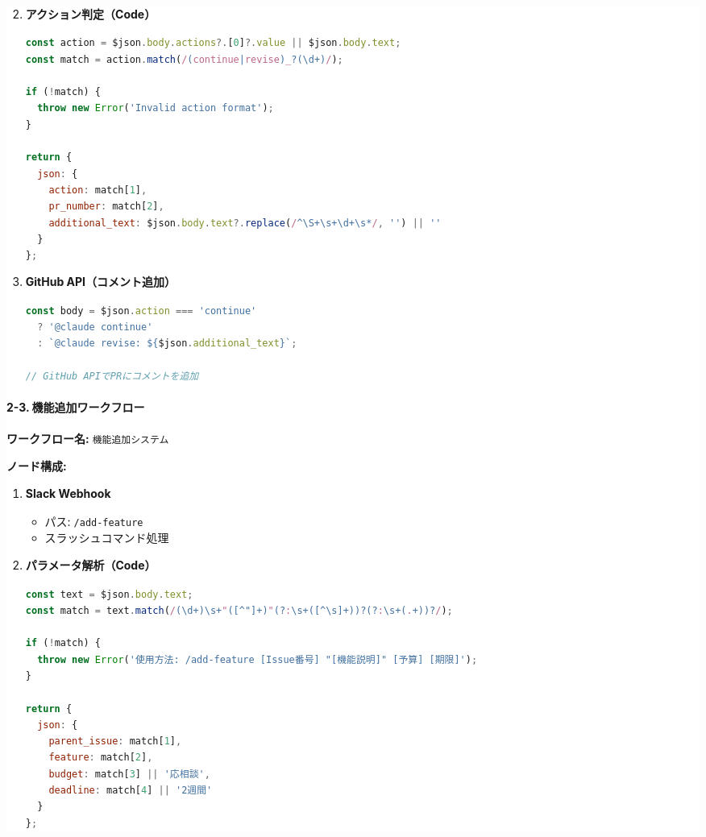 2. **アクション判定（Code）**
   ```javascript
   const action = $json.body.actions?.[0]?.value || $json.body.text;
   const match = action.match(/(continue|revise)_?(\d+)/);
   
   if (!match) {
     throw new Error('Invalid action format');
   }
   
   return {
     json: {
       action: match[1],
       pr_number: match[2],
       additional_text: $json.body.text?.replace(/^\S+\s+\d+\s*/, '') || ''
     }
   };
   ```

3. **GitHub API（コメント追加）**
   ```javascript
   const body = $json.action === 'continue' 
     ? '@claude continue'
     : `@claude revise: ${$json.additional_text}`;
   
   // GitHub APIでPRにコメントを追加
   ```

#### 2-3. 機能追加ワークフロー

**ワークフロー名:** `機能追加システム`

**ノード構成:**
1. **Slack Webhook**
   - パス: `/add-feature`
   - スラッシュコマンド処理

2. **パラメータ解析（Code）**
   ```javascript
   const text = $json.body.text;
   const match = text.match(/(\d+)\s+"([^"]+)"(?:\s+([^\s]+))?(?:\s+(.+))?/);
   
   if (!match) {
     throw new Error('使用方法: /add-feature [Issue番号] "[機能説明]" [予算] [期限]');
   }
   
   return {
     json: {
       parent_issue: match[1],
       feature: match[2],
       budget: match[3] || '応相談',
       deadline: match[4] || '2週間'
     }
   };
   ```
